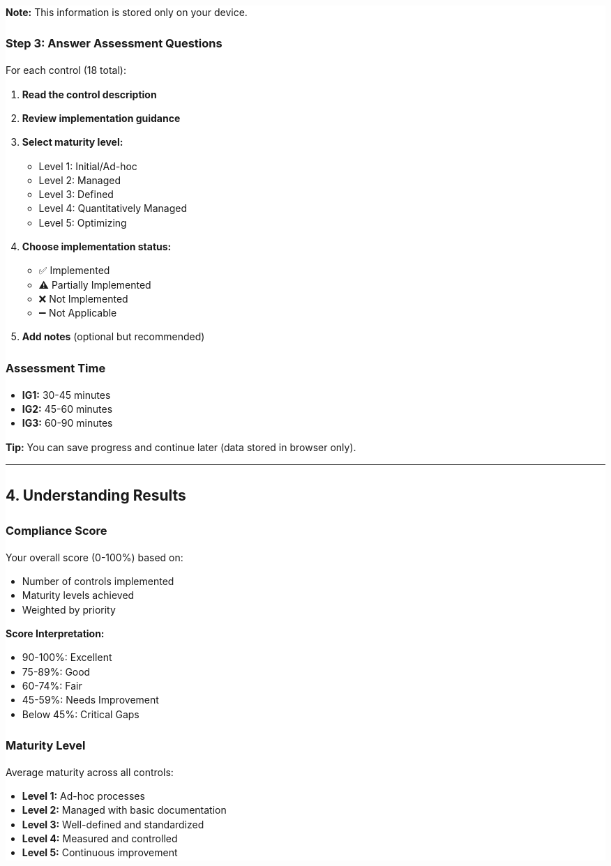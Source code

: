 **Note:** This information is stored only on your device.

### Step 3: Answer Assessment Questions

For each control (18 total):

1. **Read the control description**
2. **Review implementation guidance**
3. **Select maturity level:**
   - Level 1: Initial/Ad-hoc
   - Level 2: Managed
   - Level 3: Defined
   - Level 4: Quantitatively Managed
   - Level 5: Optimizing

4. **Choose implementation status:**
   - ✅ Implemented
   - ⚠️ Partially Implemented
   - ❌ Not Implemented
   - ➖ Not Applicable

5. **Add notes** (optional but recommended)

### Assessment Time

- **IG1:** 30-45 minutes
- **IG2:** 45-60 minutes
- **IG3:** 60-90 minutes

**Tip:** You can save progress and continue later (data stored in browser only).

---

## 4. Understanding Results

### Compliance Score

Your overall score (0-100%) based on:
- Number of controls implemented
- Maturity levels achieved
- Weighted by priority

**Score Interpretation:**
- 90-100%: Excellent
- 75-89%: Good
- 60-74%: Fair
- 45-59%: Needs Improvement
- Below 45%: Critical Gaps

### Maturity Level

Average maturity across all controls:
- **Level 1:** Ad-hoc processes
- **Level 2:** Managed with basic documentation
- **Level 3:** Well-defined and standardized
- **Level 4:** Measured and controlled
- **Level 5:** Continuous improvement
